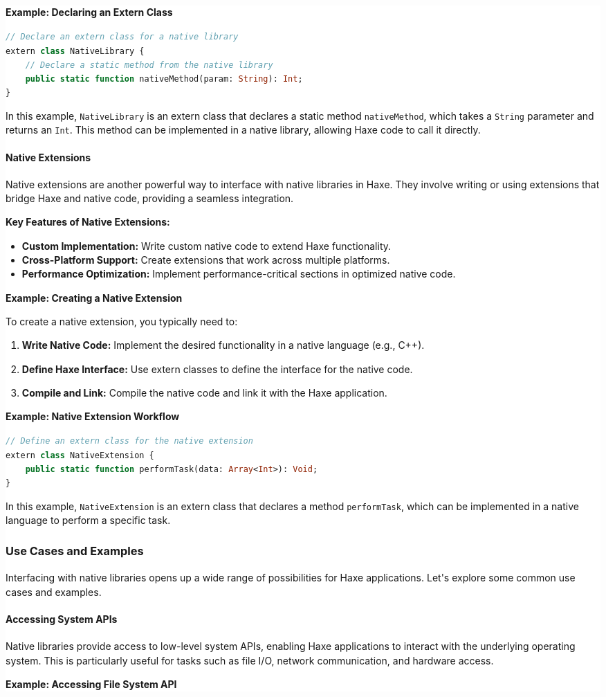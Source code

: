 **Example: Declaring an Extern Class**

```haxe
// Declare an extern class for a native library
extern class NativeLibrary {
    // Declare a static method from the native library
    public static function nativeMethod(param: String): Int;
}
```

In this example, `NativeLibrary` is an extern class that declares a static method `nativeMethod`, which takes a `String` parameter and returns an `Int`. This method can be implemented in a native library, allowing Haxe code to call it directly.

#### Native Extensions

Native extensions are another powerful way to interface with native libraries in Haxe. They involve writing or using extensions that bridge Haxe and native code, providing a seamless integration.

**Key Features of Native Extensions:**

- **Custom Implementation:** Write custom native code to extend Haxe functionality.
- **Cross-Platform Support:** Create extensions that work across multiple platforms.
- **Performance Optimization:** Implement performance-critical sections in optimized native code.

**Example: Creating a Native Extension**

To create a native extension, you typically need to:

1. **Write Native Code:** Implement the desired functionality in a native language (e.g., C++).

2. **Define Haxe Interface:** Use extern classes to define the interface for the native code.

3. **Compile and Link:** Compile the native code and link it with the Haxe application.

**Example: Native Extension Workflow**

```haxe
// Define an extern class for the native extension
extern class NativeExtension {
    public static function performTask(data: Array<Int>): Void;
}
```

In this example, `NativeExtension` is an extern class that declares a method `performTask`, which can be implemented in a native language to perform a specific task.

### Use Cases and Examples

Interfacing with native libraries opens up a wide range of possibilities for Haxe applications. Let's explore some common use cases and examples.

#### Accessing System APIs

Native libraries provide access to low-level system APIs, enabling Haxe applications to interact with the underlying operating system. This is particularly useful for tasks such as file I/O, network communication, and hardware access.

**Example: Accessing File System API**
